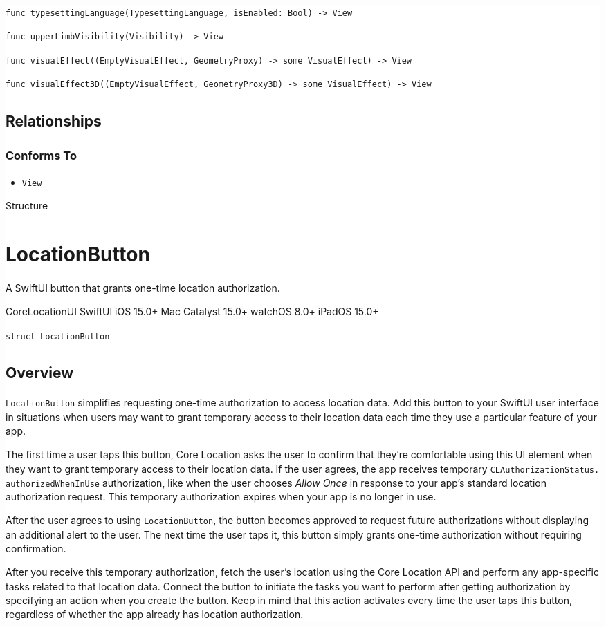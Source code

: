 `func typesettingLanguage(TypesettingLanguage, isEnabled: Bool) -> View`

`func upperLimbVisibility(Visibility) -> View`

`func visualEffect((EmptyVisualEffect, GeometryProxy) -> some VisualEffect) ->
View`

`func visualEffect3D((EmptyVisualEffect, GeometryProxy3D) -> some
VisualEffect) -> View`

## Relationships

### Conforms To

  * `View`

Structure

# LocationButton

A SwiftUI button that grants one-time location authorization.

CoreLocationUI  SwiftUI  iOS 15.0+  Mac Catalyst 15.0+  watchOS 8.0+  iPadOS
15.0+

    
    
    struct LocationButton

## Overview

`LocationButton` simplifies requesting one-time authorization to access
location data. Add this button to your SwiftUI user interface in situations
when users may want to grant temporary access to their location data each time
they use a particular feature of your app.

The first time a user taps this button, Core Location asks the user to confirm
that they’re comfortable using this UI element when they want to grant
temporary access to their location data. If the user agrees, the app receives
temporary `CLAuthorizationStatus.authorizedWhenInUse` authorization, like when
the user chooses _Allow Once_ in response to your app’s standard location
authorization request. This temporary authorization expires when your app is
no longer in use.

After the user agrees to using `LocationButton`, the button becomes approved
to request future authorizations without displaying an additional alert to the
user. The next time the user taps it, this button simply grants one-time
authorization without requiring confirmation.

After you receive this temporary authorization, fetch the user’s location
using the Core Location API and perform any app-specific tasks related to that
location data. Connect the button to initiate the tasks you want to perform
after getting authorization by specifying an action when you create the
button. Keep in mind that this action activates every time the user taps this
button, regardless of whether the app already has location authorization.

